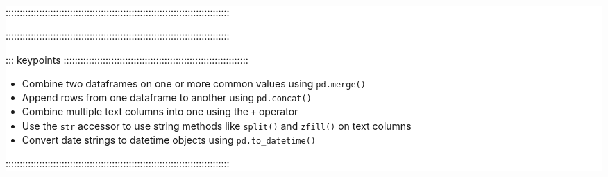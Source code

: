 ::::::::::::::::::::::::::::::::::::::::::::::::::::::::::::::::::::::::::::::::

::::::::::::::::::::::::::::::::::::::::::::::::::::::::::::::::::::::::::::::::

::: keypoints ::::::::::::::::::::::::::::::::::::::::::::::::::::::::::::::::::

-   Combine two dataframes on one or more common values using
    `pd.merge()`
-   Append rows from one dataframe to another using `pd.concat()`
-   Combine multiple text columns into one using the `+` operator
-   Use the `str` accessor to use string methods like `split()` and
    `zfill()` on text columns
-   Convert date strings to datetime objects using `pd.to_datetime()`

::::::::::::::::::::::::::::::::::::::::::::::::::::::::::::::::::::::::::::::::
